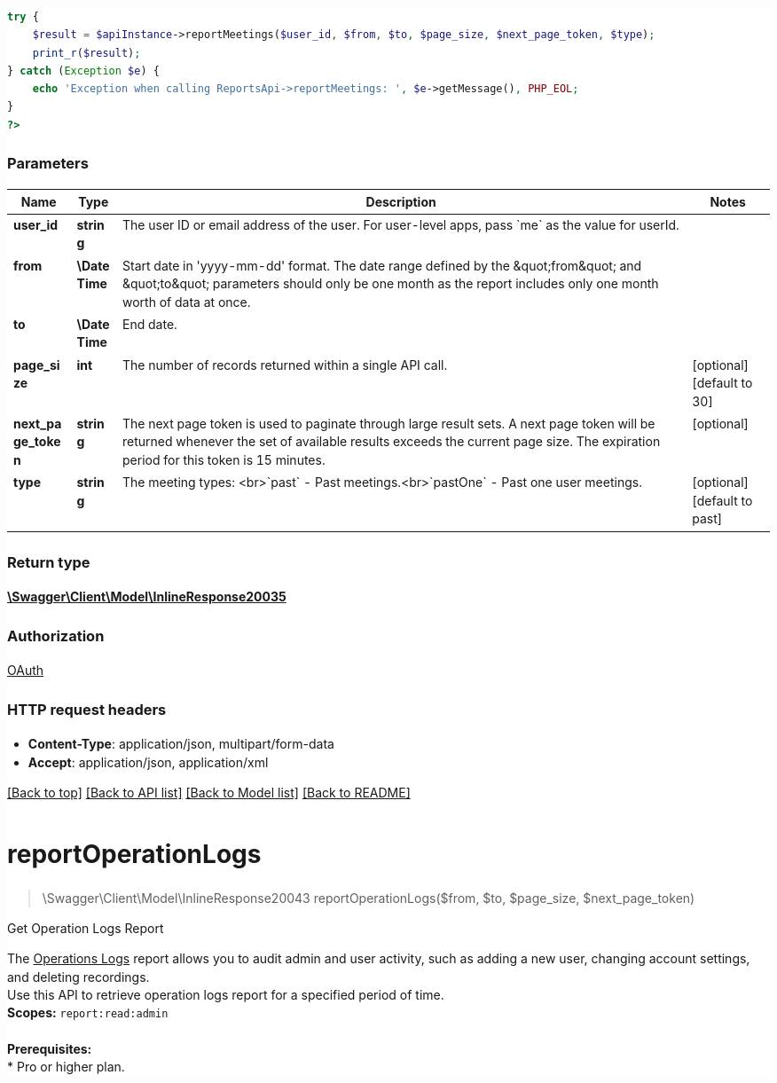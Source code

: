 ```php
try {
    $result = $apiInstance->reportMeetings($user_id, $from, $to, $page_size, $next_page_token, $type);
    print_r($result);
} catch (Exception $e) {
    echo 'Exception when calling ReportsApi->reportMeetings: ', $e->getMessage(), PHP_EOL;
}
?>
```

### Parameters

Name | Type | Description  | Notes
------------- | ------------- | ------------- | -------------
 **user_id** | **string**| The user ID or email address of the user. For user-level apps, pass &#x60;me&#x60; as the value for userId. |
 **from** | **\DateTime**| Start date in &#39;yyyy-mm-dd&#39; format. The date range defined by the \&quot;from\&quot; and \&quot;to\&quot; parameters should only be one month as the report includes only one month worth of data at once. |
 **to** | **\DateTime**| End date. |
 **page_size** | **int**| The number of records returned within a single API call. | [optional] [default to 30]
 **next_page_token** | **string**| The next page token is used to paginate through large result sets. A next page token will be returned whenever the set of available results exceeds the current page size. The expiration period for this token is 15 minutes. | [optional]
 **type** | **string**| The meeting types: &lt;br&gt;&#x60;past&#x60; - Past meetings.&lt;br&gt;&#x60;pastOne&#x60; - Past one user meetings. | [optional] [default to past]

### Return type

[**\Swagger\Client\Model\InlineResponse20035**](../Model/InlineResponse20035.md)

### Authorization

[OAuth](../../README.md#OAuth)

### HTTP request headers

 - **Content-Type**: application/json, multipart/form-data
 - **Accept**: application/json, application/xml

[[Back to top]](#) [[Back to API list]](../../README.md#documentation-for-api-endpoints) [[Back to Model list]](../../README.md#documentation-for-models) [[Back to README]](../../README.md)

# **reportOperationLogs**
> \Swagger\Client\Model\InlineResponse20043 reportOperationLogs($from, $to, $page_size, $next_page_token)

Get Operation Logs Report

The [Operations Logs](https://support.zoom.us/hc/en-us/articles/360032748331-Operation-Logs) report allows you to audit admin and user activity, such as adding a new user, changing account settings, and deleting recordings.<br> Use this API to retrieve operation logs report for a specified period of time.<br> **Scopes:** `report:read:admin`<br>  <br> **Prerequisites:**<br> * Pro or higher plan.
